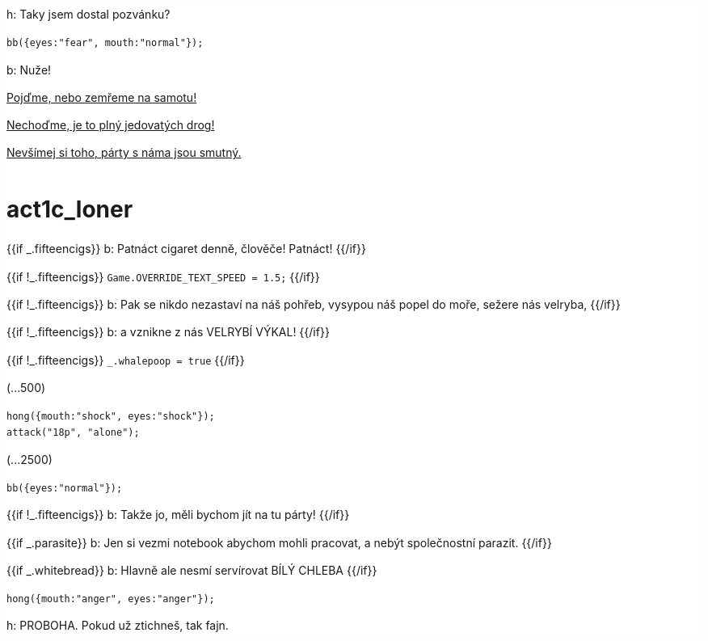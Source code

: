 h: Taky jsem dostal pozvánku?

`bb({eyes:"fear", mouth:"normal"});`

b: Nuže!

[Pojďme, nebo zemřeme na samotu!](#act1c_loner)

[Nechoďme, je to plný jedovatých drog!](#act1c_drugs)

[Nevšímej si toho, párty s náma jsou smutný.](#act1c_sad)

# act1c_loner

{{if _.fifteencigs}}
b: Patnáct cigaret denně, člověče! Patnáct!
{{/if}}

{{if !_.fifteencigs}}
`Game.OVERRIDE_TEXT_SPEED = 1.5;`
{{/if}}

{{if !_.fifteencigs}}
b: Pak se nikdo nezastaví na náš pohřeb, vysypou náš popel do moře, sežere nás velryba,
{{/if}}

{{if !_.fifteencigs}}
b: a vznikne z nás VELRYBÍ VÝKAL!
{{/if}}

{{if !_.fifteencigs}} `_.whalepoop = true` {{/if}}

(...500)

```
hong({mouth:"shock", eyes:"shock"});
attack("18p", "alone");
```

(...2500)

`bb({eyes:"normal"});`

{{if !_.fifteencigs}}
b: Takže jo, měli bychom jít na tu párty!
{{/if}}

{{if _.parasite}}
b: Jen si vezmi notebook abychom mohli pracovat, a nebýt společnostní parazit.
{{/if}}

{{if _.whitebread}}
b: Hlavně ale nesmí servírovat BÍLÝ CHLEBA
{{/if}}

`hong({mouth:"anger", eyes:"anger"});`

h: PROBOHA. Pokud už ztichneš, tak fajn.
